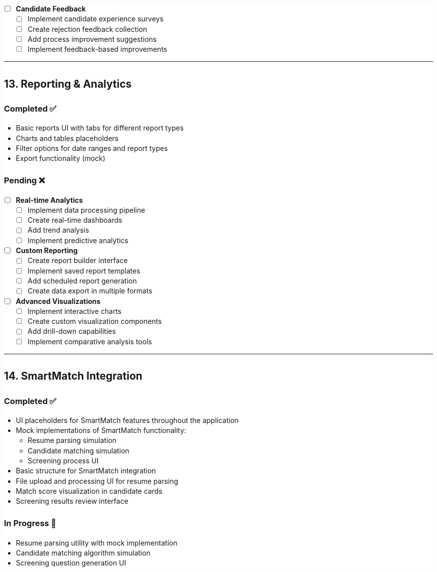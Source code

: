 - [ ] **Candidate Feedback**
  - [ ] Implement candidate experience surveys
  - [ ] Create rejection feedback collection
  - [ ] Add process improvement suggestions
  - [ ] Implement feedback-based improvements

---

## 13. Reporting & Analytics

### Completed ✅
- Basic reports UI with tabs for different report types
- Charts and tables placeholders
- Filter options for date ranges and report types
- Export functionality (mock)

### Pending ❌
- [ ] **Real-time Analytics**
  - [ ] Implement data processing pipeline
  - [ ] Create real-time dashboards
  - [ ] Add trend analysis
  - [ ] Implement predictive analytics

- [ ] **Custom Reporting**
  - [ ] Create report builder interface
  - [ ] Implement saved report templates
  - [ ] Add scheduled report generation
  - [ ] Create data export in multiple formats

- [ ] **Advanced Visualizations**
  - [ ] Implement interactive charts
  - [ ] Create custom visualization components
  - [ ] Add drill-down capabilities
  - [ ] Implement comparative analysis tools

---

## 14. SmartMatch Integration

### Completed ✅
- UI placeholders for SmartMatch features throughout the application
- Mock implementations of SmartMatch functionality:
  - Resume parsing simulation
  - Candidate matching simulation
  - Screening process UI
- Basic structure for SmartMatch integration
- File upload and processing UI for resume parsing
- Match score visualization in candidate cards
- Screening results review interface

### In Progress 🔄
- Resume parsing utility with mock implementation
- Candidate matching algorithm simulation
- Screening question generation UI
